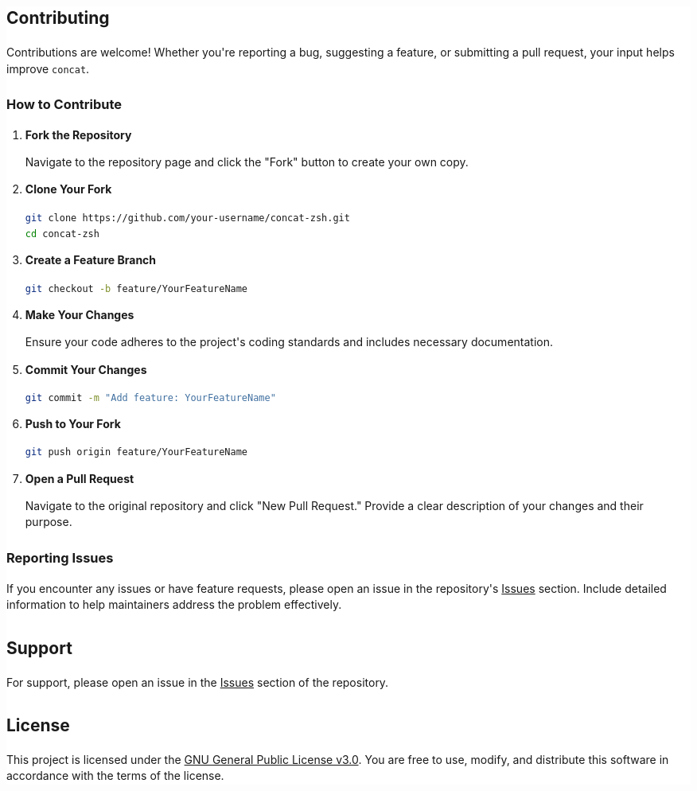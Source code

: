 ## Contributing

Contributions are welcome! Whether you're reporting a bug, suggesting a feature, or submitting a pull request, your input helps improve `concat`.

### How to Contribute

1. **Fork the Repository**

    Navigate to the repository page and click the "Fork" button to create your own copy.

2. **Clone Your Fork**

    ```zsh
    git clone https://github.com/your-username/concat-zsh.git
    cd concat-zsh
    ```

3. **Create a Feature Branch**

    ```zsh
    git checkout -b feature/YourFeatureName
    ```

4. **Make Your Changes**

    Ensure your code adheres to the project's coding standards and includes necessary documentation.

5. **Commit Your Changes**

    ```zsh
    git commit -m "Add feature: YourFeatureName"
    ```

6. **Push to Your Fork**

    ```zsh
    git push origin feature/YourFeatureName
    ```

7. **Open a Pull Request**

    Navigate to the original repository and click "New Pull Request." Provide a clear description of your changes and their purpose.

### Reporting Issues

If you encounter any issues or have feature requests, please open an issue in the repository's [Issues](https://github.com/your-username/concat-zsh/issues) section. Include detailed information to help maintainers address the problem effectively.

## Support

For support, please open an issue in the [Issues](https://github.com/your-username/concat-zsh/issues) section of the repository.

## License

This project is licensed under the [GNU General Public License v3.0](LICENSE). You are free to use, modify, and distribute this software in accordance with the terms of the license.
